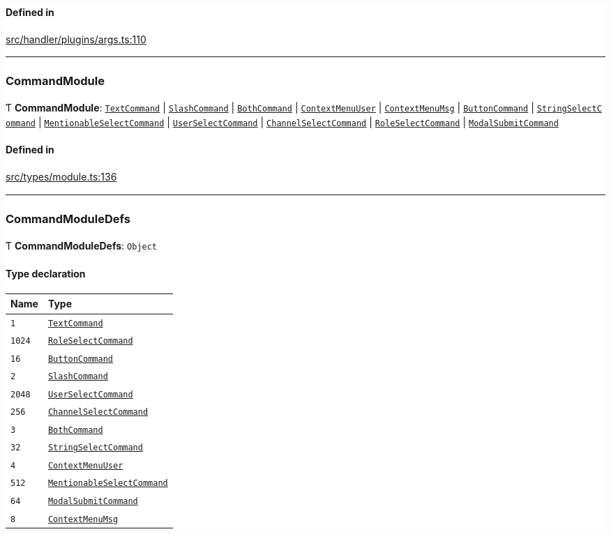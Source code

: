 #### Defined in

[src/handler/plugins/args.ts:110](https://github.com/sern-handler/handler/blob/c1f6906/src/handler/plugins/args.ts#L110)

___

### CommandModule

Ƭ **CommandModule**: [`TextCommand`](interfaces/TextCommand.md) \| [`SlashCommand`](interfaces/SlashCommand.md) \| [`BothCommand`](interfaces/BothCommand.md) \| [`ContextMenuUser`](interfaces/ContextMenuUser.md) \| [`ContextMenuMsg`](interfaces/ContextMenuMsg.md) \| [`ButtonCommand`](interfaces/ButtonCommand.md) \| [`StringSelectCommand`](interfaces/StringSelectCommand.md) \| [`MentionableSelectCommand`](interfaces/MentionableSelectCommand.md) \| [`UserSelectCommand`](interfaces/UserSelectCommand.md) \| [`ChannelSelectCommand`](interfaces/ChannelSelectCommand.md) \| [`RoleSelectCommand`](interfaces/RoleSelectCommand.md) \| [`ModalSubmitCommand`](interfaces/ModalSubmitCommand.md)

#### Defined in

[src/types/module.ts:136](https://github.com/sern-handler/handler/blob/c1f6906/src/types/module.ts#L136)

___

### CommandModuleDefs

Ƭ **CommandModuleDefs**: `Object`

#### Type declaration

| Name | Type |
| :------ | :------ |
| `1` | [`TextCommand`](interfaces/TextCommand.md) |
| `1024` | [`RoleSelectCommand`](interfaces/RoleSelectCommand.md) |
| `16` | [`ButtonCommand`](interfaces/ButtonCommand.md) |
| `2` | [`SlashCommand`](interfaces/SlashCommand.md) |
| `2048` | [`UserSelectCommand`](interfaces/UserSelectCommand.md) |
| `256` | [`ChannelSelectCommand`](interfaces/ChannelSelectCommand.md) |
| `3` | [`BothCommand`](interfaces/BothCommand.md) |
| `32` | [`StringSelectCommand`](interfaces/StringSelectCommand.md) |
| `4` | [`ContextMenuUser`](interfaces/ContextMenuUser.md) |
| `512` | [`MentionableSelectCommand`](interfaces/MentionableSelectCommand.md) |
| `64` | [`ModalSubmitCommand`](interfaces/ModalSubmitCommand.md) |
| `8` | [`ContextMenuMsg`](interfaces/ContextMenuMsg.md) |
